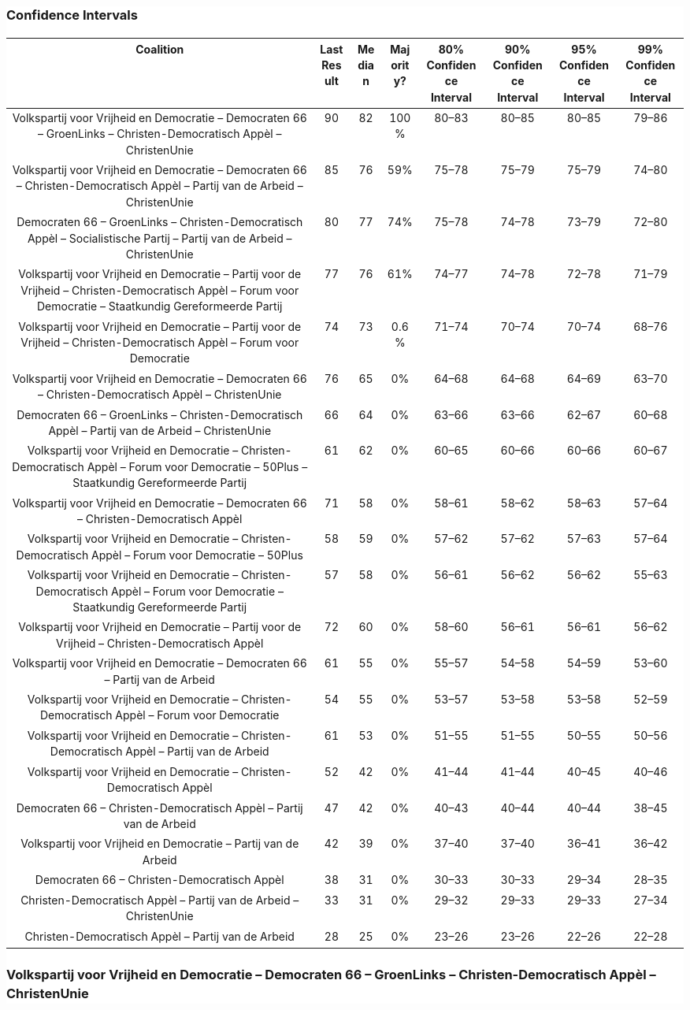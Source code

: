 ### Confidence Intervals

| Coalition | Last Result | Median | Majority? | 80% Confidence Interval | 90% Confidence Interval | 95% Confidence Interval | 99% Confidence Interval |
|:---------:|:-----------:|:------:|:---------:|:-----------------------:|:-----------------------:|:-----------------------:|:-----------------------:|
| Volkspartij voor Vrijheid en Democratie – Democraten 66 – GroenLinks – Christen-Democratisch Appèl – ChristenUnie | 90 | 82 | 100% | 80–83 | 80–85 | 80–85 | 79–86 |
| Volkspartij voor Vrijheid en Democratie – Democraten 66 – Christen-Democratisch Appèl – Partij van de Arbeid – ChristenUnie | 85 | 76 | 59% | 75–78 | 75–79 | 75–79 | 74–80 |
| Democraten 66 – GroenLinks – Christen-Democratisch Appèl – Socialistische Partij – Partij van de Arbeid – ChristenUnie | 80 | 77 | 74% | 75–78 | 74–78 | 73–79 | 72–80 |
| Volkspartij voor Vrijheid en Democratie – Partij voor de Vrijheid – Christen-Democratisch Appèl – Forum voor Democratie – Staatkundig Gereformeerde Partij | 77 | 76 | 61% | 74–77 | 74–78 | 72–78 | 71–79 |
| Volkspartij voor Vrijheid en Democratie – Partij voor de Vrijheid – Christen-Democratisch Appèl – Forum voor Democratie | 74 | 73 | 0.6% | 71–74 | 70–74 | 70–74 | 68–76 |
| Volkspartij voor Vrijheid en Democratie – Democraten 66 – Christen-Democratisch Appèl – ChristenUnie | 76 | 65 | 0% | 64–68 | 64–68 | 64–69 | 63–70 |
| Democraten 66 – GroenLinks – Christen-Democratisch Appèl – Partij van de Arbeid – ChristenUnie | 66 | 64 | 0% | 63–66 | 63–66 | 62–67 | 60–68 |
| Volkspartij voor Vrijheid en Democratie – Christen-Democratisch Appèl – Forum voor Democratie – 50Plus – Staatkundig Gereformeerde Partij | 61 | 62 | 0% | 60–65 | 60–66 | 60–66 | 60–67 |
| Volkspartij voor Vrijheid en Democratie – Democraten 66 – Christen-Democratisch Appèl | 71 | 58 | 0% | 58–61 | 58–62 | 58–63 | 57–64 |
| Volkspartij voor Vrijheid en Democratie – Christen-Democratisch Appèl – Forum voor Democratie – 50Plus | 58 | 59 | 0% | 57–62 | 57–62 | 57–63 | 57–64 |
| Volkspartij voor Vrijheid en Democratie – Christen-Democratisch Appèl – Forum voor Democratie – Staatkundig Gereformeerde Partij | 57 | 58 | 0% | 56–61 | 56–62 | 56–62 | 55–63 |
| Volkspartij voor Vrijheid en Democratie – Partij voor de Vrijheid – Christen-Democratisch Appèl | 72 | 60 | 0% | 58–60 | 56–61 | 56–61 | 56–62 |
| Volkspartij voor Vrijheid en Democratie – Democraten 66 – Partij van de Arbeid | 61 | 55 | 0% | 55–57 | 54–58 | 54–59 | 53–60 |
| Volkspartij voor Vrijheid en Democratie – Christen-Democratisch Appèl – Forum voor Democratie | 54 | 55 | 0% | 53–57 | 53–58 | 53–58 | 52–59 |
| Volkspartij voor Vrijheid en Democratie – Christen-Democratisch Appèl – Partij van de Arbeid | 61 | 53 | 0% | 51–55 | 51–55 | 50–55 | 50–56 |
| Volkspartij voor Vrijheid en Democratie – Christen-Democratisch Appèl | 52 | 42 | 0% | 41–44 | 41–44 | 40–45 | 40–46 |
| Democraten 66 – Christen-Democratisch Appèl – Partij van de Arbeid | 47 | 42 | 0% | 40–43 | 40–44 | 40–44 | 38–45 |
| Volkspartij voor Vrijheid en Democratie – Partij van de Arbeid | 42 | 39 | 0% | 37–40 | 37–40 | 36–41 | 36–42 |
| Democraten 66 – Christen-Democratisch Appèl | 38 | 31 | 0% | 30–33 | 30–33 | 29–34 | 28–35 |
| Christen-Democratisch Appèl – Partij van de Arbeid – ChristenUnie | 33 | 31 | 0% | 29–32 | 29–33 | 29–33 | 27–34 |
| Christen-Democratisch Appèl – Partij van de Arbeid | 28 | 25 | 0% | 23–26 | 23–26 | 22–26 | 22–28 |

### Volkspartij voor Vrijheid en Democratie – Democraten 66 – GroenLinks – Christen-Democratisch Appèl – ChristenUnie
